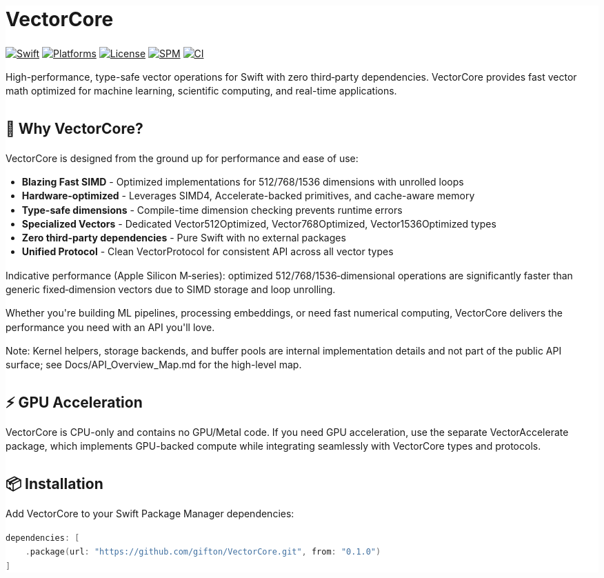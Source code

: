 # VectorCore

[![Swift](https://img.shields.io/badge/Swift-6.0-orange.svg?style=flat)](https://swift.org)
[![Platforms](https://img.shields.io/badge/Platforms-macOS%2014%2B%20|%20iOS%2017%2B%20|%20tvOS%2017%2B%20|%20watchOS%2010%2B%20|%20visionOS%201%2B-blue.svg?style=flat)](https://swift.org)
[![License](https://img.shields.io/badge/License-MIT-green.svg?style=flat)](LICENSE)
[![SPM](https://img.shields.io/badge/SPM-compatible-brightgreen.svg?style=flat)](https://swift.org/package-manager/)
[![CI](https://github.com/gifton/VectorCore/actions/workflows/ci.yml/badge.svg)](https://github.com/gifton/VectorCore/actions/workflows/ci.yml)

High-performance, type-safe vector operations for Swift with zero third‑party dependencies. VectorCore provides fast vector math optimized for machine learning, scientific computing, and real-time applications.

## 🚀 Why VectorCore?

VectorCore is designed from the ground up for performance and ease of use:

- **Blazing Fast SIMD** - Optimized implementations for 512/768/1536 dimensions with unrolled loops
- **Hardware-optimized** - Leverages SIMD4<Float>, Accelerate-backed primitives, and cache-aware memory
- **Type-safe dimensions** - Compile-time dimension checking prevents runtime errors
- **Specialized Vectors** - Dedicated Vector512Optimized, Vector768Optimized, Vector1536Optimized types
- **Zero third‑party dependencies** - Pure Swift with no external packages
- **Unified Protocol** - Clean VectorProtocol for consistent API across all vector types

Indicative performance (Apple Silicon M‑series): optimized 512/768/1536‑dimensional operations are significantly faster than generic fixed‑dimension vectors due to SIMD storage and loop unrolling.

Whether you're building ML pipelines, processing embeddings, or need fast numerical computing, VectorCore delivers the performance you need with an API you'll love.

Note: Kernel helpers, storage backends, and buffer pools are internal implementation details and not part of the public API surface; see Docs/API_Overview_Map.md for the high-level map.

## ⚡️ GPU Acceleration

VectorCore is CPU-only and contains no GPU/Metal code. If you need GPU acceleration, use the separate VectorAccelerate package, which implements GPU-backed compute while integrating seamlessly with VectorCore types and protocols.

## 📦 Installation

Add VectorCore to your Swift Package Manager dependencies:

```swift
dependencies: [
    .package(url: "https://github.com/gifton/VectorCore.git", from: "0.1.0")
]
```
